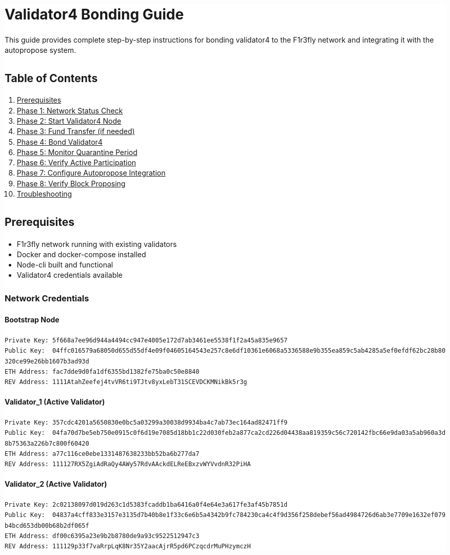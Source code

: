 # Validator4 Bonding Guide

This guide provides complete step-by-step instructions for bonding validator4 to the F1r3fly network and integrating it with the autopropose system.

## Table of Contents

1. [Prerequisites](#prerequisites)
2. [Phase 1: Network Status Check](#phase-1-network-status-check)
3. [Phase 2: Start Validator4 Node](#phase-2-start-validator4-node)
4. [Phase 3: Fund Transfer (if needed)](#phase-3-fund-transfer-if-needed)
5. [Phase 4: Bond Validator4](#phase-4-bond-validator4)
6. [Phase 5: Monitor Quarantine Period](#phase-5-monitor-quarantine-period)
7. [Phase 6: Verify Active Participation](#phase-6-verify-active-participation)
8. [Phase 7: Configure Autopropose Integration](#phase-7-configure-autopropose-integration)
9. [Phase 8: Verify Block Proposing](#phase-8-verify-block-proposing)
10. [Troubleshooting](#troubleshooting)

## Prerequisites

- F1r3fly network running with existing validators
- Docker and docker-compose installed
- Node-cli built and functional
- Validator4 credentials available

### Network Credentials

#### Bootstrap Node
```
Private Key: 5f668a7ee96d944a4494cc947e4005e172d7ab3461ee5538f1f2a45a835e9657
Public Key:  04ffc016579a68050d655d55df4e09f04605164543e257c8e6df10361e6068a5336588e9b355ea859c5ab4285a5ef0efdf62bc28b80320ce99e26bb1607b3ad93d
ETH Address: fac7dde9d0fa1df6355bd1382fe75ba0c50e8840
REV Address: 1111AtahZeefej4tvVR6ti9TJtv8yxLebT31SCEVDCKMNikBk5r3g
```

#### Validator_1 (Active Validator)
```
Private Key: 357cdc4201a5650830e0bc5a03299a30038d9934ba4c7ab73ec164ad82471ff9
Public Key:  04fa70d7be5eb750e0915c0f6d19e7085d18bb1c22d030feb2a877ca2cd226d04438aa819359c56c720142fbc66e9da03a5ab960a3d8b75363a226b7c800f60420
ETH Address: a77c116ce0ebe1331487638233bb52ba6b277da7
REV Address: 111127RX5ZgiAdRaQy4AWy57RdvAAckdELReEBxzvWYVvdnR32PiHA
```

#### Validator_2 (Active Validator)
```
Private Key: 2c02138097d019d263c1d5383fcaddb1ba6416a0f4e64e3a617fe3af45b7851d
Public Key:  04837a4cff833e3157e3135d7b40b8e1f33c6e6b5a4342b9fc784230ca4c4f9d356f258debef56ad4984726d6ab3e7709e1632ef079b4bcd653db00b68b2df065f
ETH Address: df00c6395a23e9b2b8780de9a93c9522512947c3
REV Address: 111129p33f7vaRrpLqK8Nr35Y2aacAjrR5pd6PCzqcdrMuPHzymczH
```
